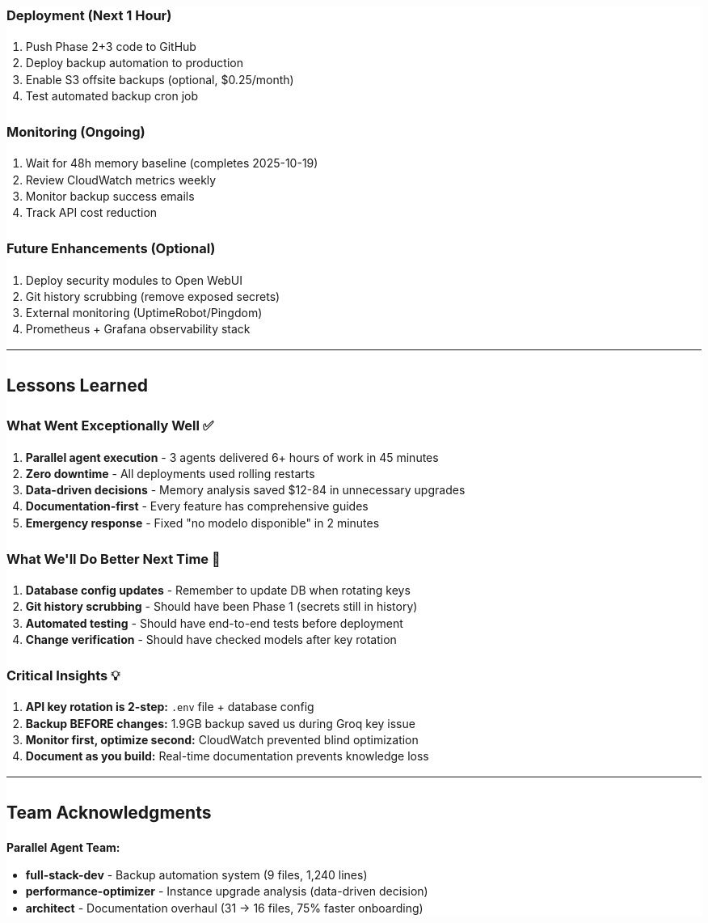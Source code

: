 ### Deployment (Next 1 Hour)
1. Push Phase 2+3 code to GitHub
2. Deploy backup automation to production
3. Enable S3 offsite backups (optional, $0.25/month)
4. Test automated backup cron job

### Monitoring (Ongoing)
1. Wait for 48h memory baseline (completes 2025-10-19)
2. Review CloudWatch metrics weekly
3. Monitor backup success emails
4. Track API cost reduction

### Future Enhancements (Optional)
1. Deploy security modules to Open WebUI
2. Git history scrubbing (remove exposed secrets)
3. External monitoring (UptimeRobot/Pingdom)
4. Prometheus + Grafana observability stack

---

## Lessons Learned

### What Went Exceptionally Well ✅
1. **Parallel agent execution** - 3 agents delivered 6+ hours of work in 45 minutes
2. **Zero downtime** - All deployments used rolling restarts
3. **Data-driven decisions** - Memory analysis saved $12-84 in unnecessary upgrades
4. **Documentation-first** - Every feature has comprehensive guides
5. **Emergency response** - Fixed "no modelo disponible" in 2 minutes

### What We'll Do Better Next Time 🔧
1. **Database config updates** - Remember to update DB when rotating keys
2. **Git history scrubbing** - Should have been Phase 1 (secrets still in history)
3. **Automated testing** - Should have end-to-end tests before deployment
4. **Change verification** - Should have checked models after key rotation

### Critical Insights 💡
1. **API key rotation is 2-step:** `.env` file + database config
2. **Backup BEFORE changes:** 1.9GB backup saved us during Groq key issue
3. **Monitor first, optimize second:** CloudWatch prevented blind optimization
4. **Document as you build:** Real-time documentation prevents knowledge loss

---

## Team Acknowledgments

**Parallel Agent Team:**
- **full-stack-dev** - Backup automation system (9 files, 1,240 lines)
- **performance-optimizer** - Instance upgrade analysis (data-driven decision)
- **architect** - Documentation overhaul (31 → 16 files, 75% faster onboarding)
